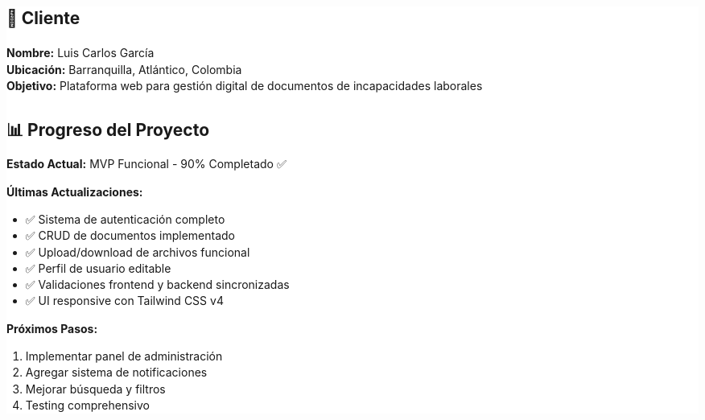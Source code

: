 ## 👤 Cliente

**Nombre:** Luis Carlos García  
**Ubicación:** Barranquilla, Atlántico, Colombia  
**Objetivo:** Plataforma web para gestión digital de documentos de incapacidades laborales

## 📊 Progreso del Proyecto

**Estado Actual:** MVP Funcional - 90% Completado ✅

**Últimas Actualizaciones:**
- ✅ Sistema de autenticación completo
- ✅ CRUD de documentos implementado
- ✅ Upload/download de archivos funcional
- ✅ Perfil de usuario editable
- ✅ Validaciones frontend y backend sincronizadas
- ✅ UI responsive con Tailwind CSS v4

**Próximos Pasos:**
1. Implementar panel de administración
2. Agregar sistema de notificaciones
3. Mejorar búsqueda y filtros
4. Testing comprehensivo
